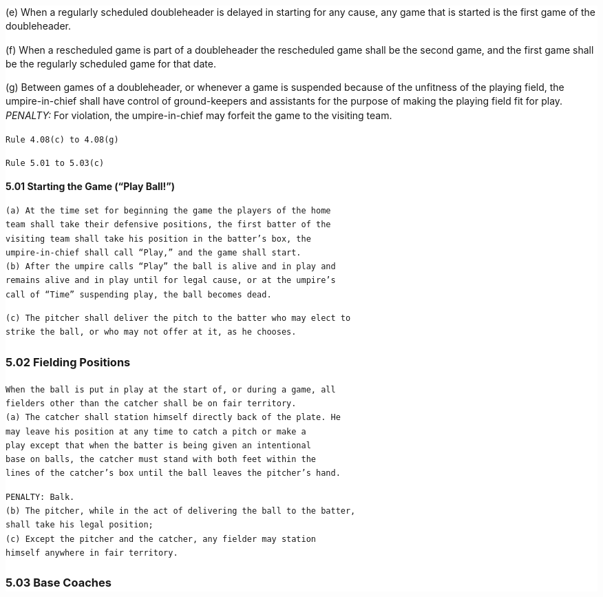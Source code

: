 (e) When a regularly scheduled doubleheader is delayed in starting
for any cause, any game that is started is the first game of the
doubleheader.

(f) When a rescheduled game is part of a doubleheader the
rescheduled game shall be the second game, and the first game
shall be the regularly scheduled game for that date.

(g) Between games of a doubleheader, or whenever a game is
suspended because of the unfitness of the playing field, the
umpire-in-chief shall have control of ground-keepers and
assistants for the purpose of making the playing field fit for play.
_PENALTY:_ For violation, the umpire-in-chief may forfeit the
game to the visiting team.

```
Rule 4.08(c) to 4.08(g)
```

```
Rule 5.01 to 5.03(c)
```
**5.01 Starting the Game (“Play Ball!”)**

```
(a) At the time set for beginning the game the players of the home
team shall take their defensive positions, the first batter of the
visiting team shall take his position in the batter’s box, the
umpire-in-chief shall call “Play,” and the game shall start.
(b) After the umpire calls “Play” the ball is alive and in play and
remains alive and in play until for legal cause, or at the umpire’s
call of “Time” suspending play, the ball becomes dead.
```
```
(c) The pitcher shall deliver the pitch to the batter who may elect to
strike the ball, or who may not offer at it, as he chooses.
```
### 5.02 Fielding Positions

```
When the ball is put in play at the start of, or during a game, all
fielders other than the catcher shall be on fair territory.
(a) The catcher shall station himself directly back of the plate. He
may leave his position at any time to catch a pitch or make a
play except that when the batter is being given an intentional
base on balls, the catcher must stand with both feet within the
lines of the catcher’s box until the ball leaves the pitcher’s hand.
```
```
PENALTY: Balk.
(b) The pitcher, while in the act of delivering the ball to the batter,
shall take his legal position;
(c) Except the pitcher and the catcher, any fielder may station
himself anywhere in fair territory.
```
### 5.03 Base Coaches
